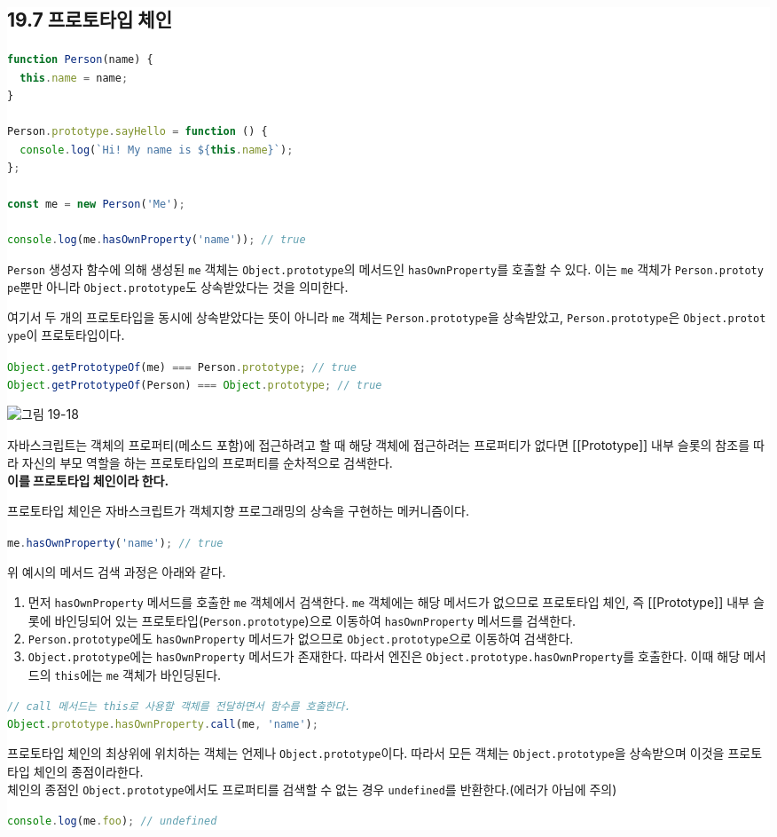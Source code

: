 ## 19.7 프로토타입 체인

```js
function Person(name) {
  this.name = name;
}

Person.prototype.sayHello = function () {
  console.log(`Hi! My name is ${this.name}`);
};

const me = new Person('Me');

console.log(me.hasOwnProperty('name')); // true
```

`Person` 생성자 함수에 의해 생성된 `me` 객체는 `Object.prototype`의 메서드인 `hasOwnProperty`를 호출할 수 있다. 이는 `me` 객체가 `Person.prototype`뿐만 아니라 `Object.prototype`도 상속받았다는 것을 의미한다.

여기서 두 개의 프로토타입을 동시에 상속받았다는 뜻이 아니라 `me` 객체는 `Person.prototype`을 상속받았고, `Person.prototype`은 `Object.prototype`이 프로토타입이다.

```js
Object.getPrototypeOf(me) === Person.prototype; // true
Object.getPrototypeOf(Person) === Object.prototype; // true
```

![그림 19-18](https://velog.velcdn.com/images%2Fnoahshin__11%2Fpost%2Fc0a94928-969d-4388-9978-69358a2c27de%2Fimage.png)

자바스크립트는 객체의 프로퍼티(메소드 포함)에 접근하려고 할 때 해당 객체에 접근하려는 프로퍼티가 없다면 [[Prototype]] 내부 슬롯의 참조를 따라 자신의 부모 역할을 하는 프로토타입의 프로퍼티를 순차적으로 검색한다.  
**이를 프로토타입 체인이라 한다.**

프로토타입 체인은 자바스크립트가 객체지향 프로그래밍의 상속을 구현하는 메커니즘이다.

```js
me.hasOwnProperty('name'); // true
```

위 예시의 메서드 검색 과정은 아래와 같다.

1. 먼저 `hasOwnProperty` 메서드를 호출한 `me` 객체에서 검색한다. `me` 객체에는 해당 메서드가 없으므로 프로토타입 체인, 즉 [[Prototype]] 내부 슬롯에 바인딩되어 있는 프로토타입(`Person.prototype`)으로 이동하여 `hasOwnProperty` 메서드를 검색한다.
2. `Person.prototype`에도 `hasOwnProperty` 메서드가 없으므로 `Object.prototype`으로 이동하여 검색한다.
3. `Object.prototype`에는 `hasOwnProperty` 메서드가 존재한다. 따라서 엔진은 `Object.prototype.hasOwnProperty`를 호출한다. 이때 해당 메서드의 `this`에는 `me` 객체가 바인딩된다.

```js
// call 메서드는 this로 사용할 객체를 전달하면서 함수를 호출한다.
Object.prototype.hasOwnProperty.call(me, 'name');
```

프로토타입 체인의 최상위에 위치하는 객체는 언제나 `Object.prototype`이다. 따라서 모든 객체는 `Object.prototype`을 상속받으며 이것을 프로토타입 체인의 종점이라한다.  
체인의 종점인 `Object.prototype`에서도 프로퍼티를 검색할 수 없는 경우 `undefined`를 반환한다.(에러가 아님에 주의)

```js
console.log(me.foo); // undefined
```


  [sym]: 10,